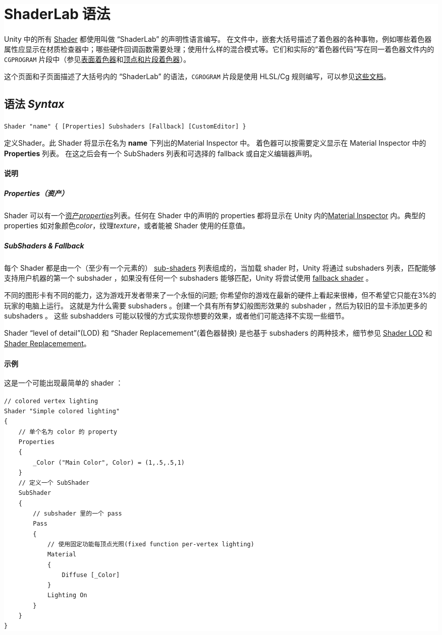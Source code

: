 # ShaderLab 语法

Unity 中的所有 <u>Shader</u> 都使用叫做 “ShaderLab” 的声明性语言编写。 在文件中，嵌套大括号描述了着色器的各种事物，例如哪些着色器属性应显示在材质检查器中；哪些硬件回调函数需要处理；使用什么样的混合模式等。它们和实际的“着色器代码”写在同一着色器文件内的 `CGPROGRAM` 片段中（参见<u>表面着色器</u>和<u>顶点和片段着色器</u>）。

这个页面和子页面描述了大括号内的 “ShaderLab” 的语法，`CGROGRAM` 片段是使用 HLSL/Cg 规则编写，可以参见<u>这些文档</u>。

## 语法 *Syntax*

`Shader "name" { [Properties] Subshaders [Fallback] [CustomEditor] }`

定义Shader。此 Shader 将显示在名为 **name** 下列出的Material Inspector 中。 着色器可以按需要定义显示在 Material Inspector 中的 **Properties** 列表。 在这之后会有一个 SubShaders 列表和可选择的 fallback 或自定义编辑器声明。

#### 说明

##### Properties（资产）

Shader 可以有一个<u>资产*properties*</u>列表。任何在 Shader 中的声明的 properties 都将显示在 Unity 内的<u>Material Inspector</u> 内。典型的 properties 如对象颜色*color*，纹理*texture*，或者能被 Shader 使用的任意值。

##### SubShaders & Fallback

每个 Shader 都是由一个（至少有一个元素的） <u>sub-shaders</u> 列表组成的，当加载 shader 时，Unity 将通过 subshaders 列表，匹配能够支持用户机器的第一个 subshader ，如果没有任何一个 subshaders 能够匹配，Unity 将尝试使用 <u>fallback shader</u> 。

不同的图形卡有不同的能力，这为游戏开发者带来了一个永恒的问题; 你希望你的游戏在最新的硬件上看起来很棒，但不希望它只能在3%的玩家的电脑上运行。 这就是为什么需要 subshaders 。创建一个具有所有梦幻般图形效果的 subshader ，然后为较旧的显卡添加更多的 subshaders 。 这些 subshadders 可能以较慢的方式实现你想要的效果，或者他们可能选择不实现一些细节。

Shader “level of detail”(LOD) 和 “Shader Replacemement”(着色器替换) 是也基于 subshaders 的两种技术，细节参见 <u>Shader LOD</u> 和 <u>Shader Replacemement</u>。

#### 示例

这是一个可能出现最简单的 shader ：

	// colored vertex lighting
	Shader "Simple colored lighting"
	{
		// 单个名为 color 的 property
	    Properties
	    {
	    	_Color ("Main Color", Color) = (1,.5,.5,1)
		}
		// 定义一个 SubShader
		SubShader
		{
			// subshader 里的一个 pass
			Pass
			{
				// 使用固定功能每顶点光照(fixed function per-vertex lighting)
				Material
				{
					Diffuse [_Color]
				}
				Lighting On
			}
		}
	}

